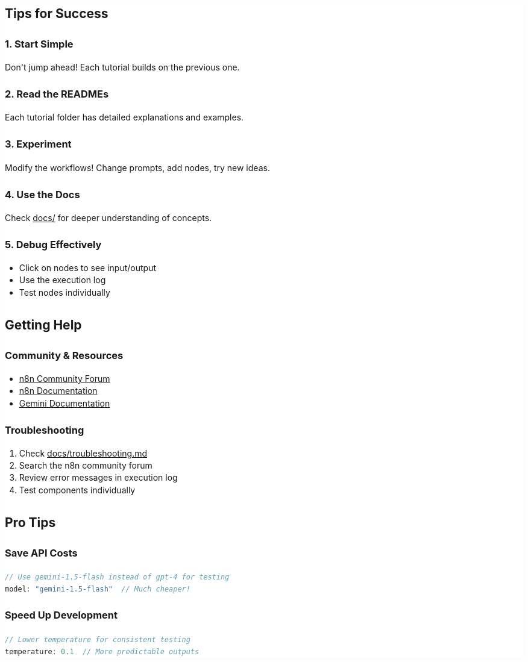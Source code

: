 ```
```

## Tips for Success

### 1. Start Simple
Don't jump ahead! Each tutorial builds on the previous one.

### 2. Read the READMEs
Each tutorial folder has detailed explanations and examples.

### 3. Experiment
Modify the workflows! Change prompts, add nodes, try new ideas.

### 4. Use the Docs
Check [docs/](docs/) for deeper understanding of concepts.

### 5. Debug Effectively
- Click on nodes to see input/output
- Use the execution log
- Test nodes individually

## Getting Help

### Community & Resources
- [n8n Community Forum](https://community.n8n.io/)
- [n8n Documentation](https://docs.n8n.io/)
- [Gemini Documentation](https://platform.gemini.com/docs)

### Troubleshooting
1. Check [docs/troubleshooting.md](docs/troubleshooting.md)
2. Search the n8n community forum
3. Review error messages in execution log
4. Test components individually

## Pro Tips

### Save API Costs
```javascript
// Use gemini-1.5-flash instead of gpt-4 for testing
model: "gemini-1.5-flash"  // Much cheaper!
```

### Speed Up Development
```javascript
// Lower temperature for consistent testing
temperature: 0.1  // More predictable outputs
```
